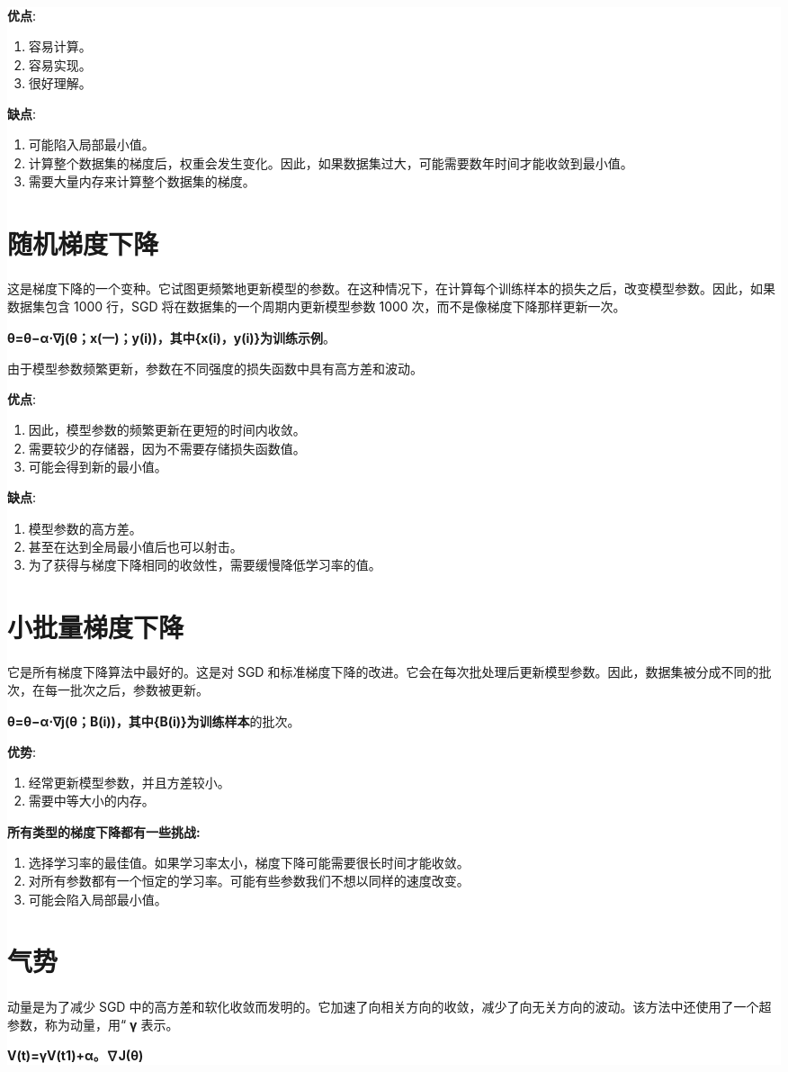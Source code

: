 **优点**:

1.  容易计算。
2.  容易实现。
3.  很好理解。

**缺点**:

1.  可能陷入局部最小值。
2.  计算整个数据集的梯度后，权重会发生变化。因此，如果数据集过大，可能需要数年时间才能收敛到最小值。
3.  需要大量内存来计算整个数据集的梯度。

# **随机梯度下降**

这是梯度下降的一个变种。它试图更频繁地更新模型的参数。在这种情况下，在计算每个训练样本的损失之后，改变模型参数。因此，如果数据集包含 1000 行，SGD 将在数据集的一个周期内更新模型参数 1000 次，而不是像梯度下降那样更新一次。

**θ=θ−α⋅∇j(θ；x(一)；y(i))，其中{x(i)，y(i)}为训练示例**。

由于模型参数频繁更新，参数在不同强度的损失函数中具有高方差和波动。

**优点**:

1.  因此，模型参数的频繁更新在更短的时间内收敛。
2.  需要较少的存储器，因为不需要存储损失函数值。
3.  可能会得到新的最小值。

**缺点**:

1.  模型参数的高方差。
2.  甚至在达到全局最小值后也可以射击。
3.  为了获得与梯度下降相同的收敛性，需要缓慢降低学习率的值。

# **小批量梯度下降**

它是所有梯度下降算法中最好的。这是对 SGD 和标准梯度下降的改进。它会在每次批处理后更新模型参数。因此，数据集被分成不同的批次，在每一批次之后，参数被更新。

**θ=θ−α⋅∇j(θ；B(i))，其中{B(i)}为训练样本**的批次。

**优势**:

1.  经常更新模型参数，并且方差较小。
2.  需要中等大小的内存。

**所有类型的梯度下降都有一些挑战:**

1.  选择学习率的最佳值。如果学习率太小，梯度下降可能需要很长时间才能收敛。
2.  对所有参数都有一个恒定的学习率。可能有些参数我们不想以同样的速度改变。
3.  可能会陷入局部最小值。

# **气势**

动量是为了减少 SGD 中的高方差和软化收敛而发明的。它加速了向相关方向的收敛，减少了向无关方向的波动。该方法中还使用了一个超参数，称为动量，用“ **γ** 表示。

**V(t)=γV(t1)+α。∇J(θ)**
